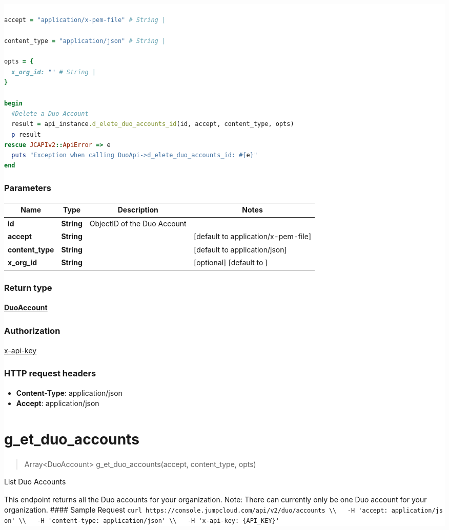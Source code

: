 ```ruby

accept = "application/x-pem-file" # String | 

content_type = "application/json" # String | 

opts = { 
  x_org_id: "" # String | 
}

begin
  #Delete a Duo Account
  result = api_instance.d_elete_duo_accounts_id(id, accept, content_type, opts)
  p result
rescue JCAPIv2::ApiError => e
  puts "Exception when calling DuoApi->d_elete_duo_accounts_id: #{e}"
end
```

### Parameters

Name | Type | Description  | Notes
------------- | ------------- | ------------- | -------------
 **id** | **String**| ObjectID of the Duo Account | 
 **accept** | **String**|  | [default to application/x-pem-file]
 **content_type** | **String**|  | [default to application/json]
 **x_org_id** | **String**|  | [optional] [default to ]

### Return type

[**DuoAccount**](DuoAccount.md)

### Authorization

[x-api-key](../README.md#x-api-key)

### HTTP request headers

 - **Content-Type**: application/json
 - **Accept**: application/json



# **g_et_duo_accounts**
> Array&lt;DuoAccount&gt; g_et_duo_accounts(accept, content_type, opts)

List Duo Accounts

This endpoint returns all the Duo accounts for your organization. Note: There can currently only be one Duo account for your organization.  #### Sample Request ``` curl https://console.jumpcloud.com/api/v2/duo/accounts \\   -H 'accept: application/json' \\   -H 'content-type: application/json' \\   -H 'x-api-key: {API_KEY}' ```
